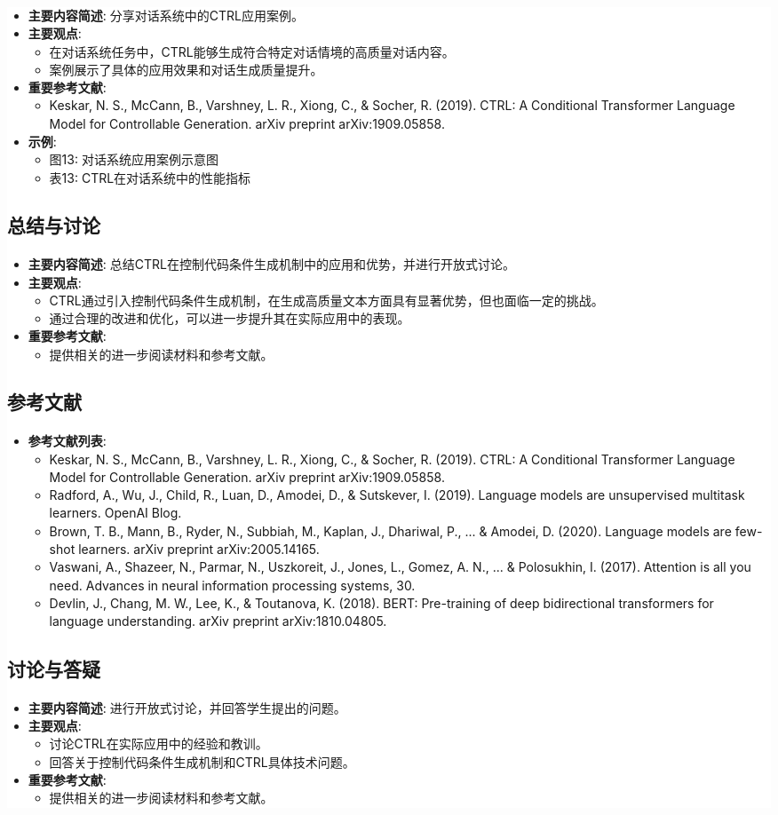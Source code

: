 - **主要内容简述**: 分享对话系统中的CTRL应用案例。
- **主要观点**:
  - 在对话系统任务中，CTRL能够生成符合特定对话情境的高质量对话内容。
  - 案例展示了具体的应用效果和对话生成质量提升。
- **重要参考文献**:
  - Keskar, N. S., McCann, B., Varshney, L. R., Xiong, C., & Socher, R. (2019). CTRL: A Conditional Transformer Language Model for Controllable Generation. arXiv preprint arXiv:1909.05858.
- **示例**:
  - 图13: 对话系统应用案例示意图
  - 表13: CTRL在对话系统中的性能指标

## 总结与讨论

- **主要内容简述**: 总结CTRL在控制代码条件生成机制中的应用和优势，并进行开放式讨论。
- **主要观点**:
  - CTRL通过引入控制代码条件生成机制，在生成高质量文本方面具有显著优势，但也面临一定的挑战。
  - 通过合理的改进和优化，可以进一步提升其在实际应用中的表现。
- **重要参考文献**:
  - 提供相关的进一步阅读材料和参考文献。

## 参考文献

- **参考文献列表**:
  - Keskar, N. S., McCann, B., Varshney, L. R., Xiong, C., & Socher, R. (2019). CTRL: A Conditional Transformer Language Model for Controllable Generation. arXiv preprint arXiv:1909.05858.
  - Radford, A., Wu, J., Child, R., Luan, D., Amodei, D., & Sutskever, I. (2019). Language models are unsupervised multitask learners. OpenAI Blog.
  - Brown, T. B., Mann, B., Ryder, N., Subbiah, M., Kaplan, J., Dhariwal, P., ... & Amodei, D. (2020). Language models are few-shot learners. arXiv preprint arXiv:2005.14165.
  - Vaswani, A., Shazeer, N., Parmar, N., Uszkoreit, J., Jones, L., Gomez, A. N., ... & Polosukhin, I. (2017). Attention is all you need. Advances in neural information processing systems, 30.
  - Devlin, J., Chang, M. W., Lee, K., & Toutanova, K. (2018). BERT: Pre-training of deep bidirectional transformers for language understanding. arXiv preprint arXiv:1810.04805.

## 讨论与答疑

- **主要内容简述**: 进行开放式讨论，并回答学生提出的问题。
- **主要观点**:
  - 讨论CTRL在实际应用中的经验和教训。
  - 回答关于控制代码条件生成机制和CTRL具体技术问题。
- **重要参考文献**:
  - 提供相关的进一步阅读材料和参考文献。
